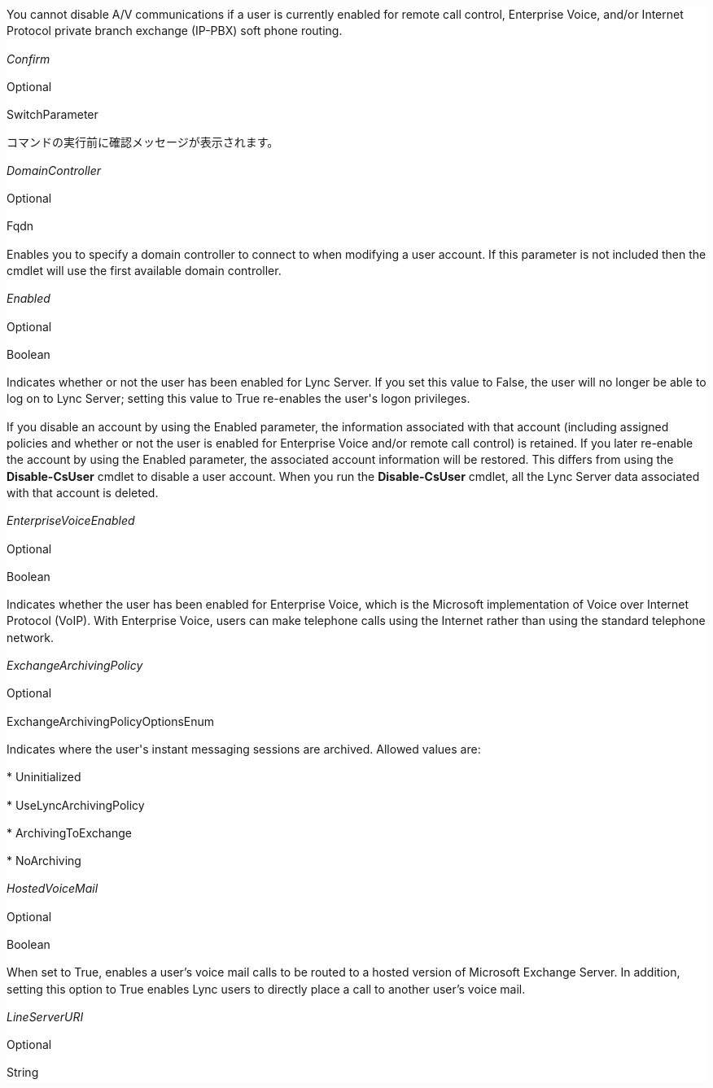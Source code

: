 <p>You cannot disable A/V communications if a user is currently enabled for remote call control, Enterprise Voice, and/or Internet Protocol private branch exchange (IP-PBX) soft phone routing.</p></td>
</tr>
<tr class="even">
<td><p><em>Confirm</em></p></td>
<td><p>Optional</p></td>
<td><p>SwitchParameter</p></td>
<td><p>コマンドの実行前に確認メッセージが表示されます。</p></td>
</tr>
<tr class="odd">
<td><p><em>DomainController</em></p></td>
<td><p>Optional</p></td>
<td><p>Fqdn</p></td>
<td><p>Enables you to specify a domain controller to connect to when modifying a user account. If this parameter is not included then the cmdlet will use the first available domain controller.</p></td>
</tr>
<tr class="even">
<td><p><em>Enabled</em></p></td>
<td><p>Optional</p></td>
<td><p>Boolean</p></td>
<td><p>Indicates whether or not the user has been enabled for Lync Server. If you set this value to False, the user will no longer be able to log on to Lync Server; setting this value to True re-enables the user's logon privileges.</p>
<p>If you disable an account by using the Enabled parameter, the information associated with that account (including assigned policies and whether or not the user is enabled for Enterprise Voice and/or remote call control) is retained. If you later re-enable the account by using the Enabled parameter, the associated account information will be restored. This differs from using the <strong>Disable-CsUser</strong> cmdlet to disable a user account. When you run the <strong>Disable-CsUser</strong> cmdlet, all the Lync Server data associated with that account is deleted.</p></td>
</tr>
<tr class="odd">
<td><p><em>EnterpriseVoiceEnabled</em></p></td>
<td><p>Optional</p></td>
<td><p>Boolean</p></td>
<td><p>Indicates whether the user has been enabled for Enterprise Voice, which is the Microsoft implementation of Voice over Internet Protocol (VoIP). With Enterprise Voice, users can make telephone calls using the Internet rather than using the standard telephone network.</p></td>
</tr>
<tr class="even">
<td><p><em>ExchangeArchivingPolicy</em></p></td>
<td><p>Optional</p></td>
<td><p>ExchangeArchivingPolicyOptionsEnum</p></td>
<td><p>Indicates where the user's instant messaging sessions are archived. Allowed values are:</p>
<p>* Uninitialized</p>
<p>* UseLyncArchivingPolicy</p>
<p>* ArchivingToExchange</p>
<p>* NoArchiving</p></td>
</tr>
<tr class="odd">
<td><p><em>HostedVoiceMail</em></p></td>
<td><p>Optional</p></td>
<td><p>Boolean</p></td>
<td><p>When set to True, enables a user’s voice mail calls to be routed to a hosted version of Microsoft Exchange Server. In addition, setting this option to True enables Lync users to directly place a call to another user’s voice mail.</p></td>
</tr>
<tr class="even">
<td><p><em>LineServerURI</em></p></td>
<td><p>Optional</p></td>
<td><p>String</p></td>